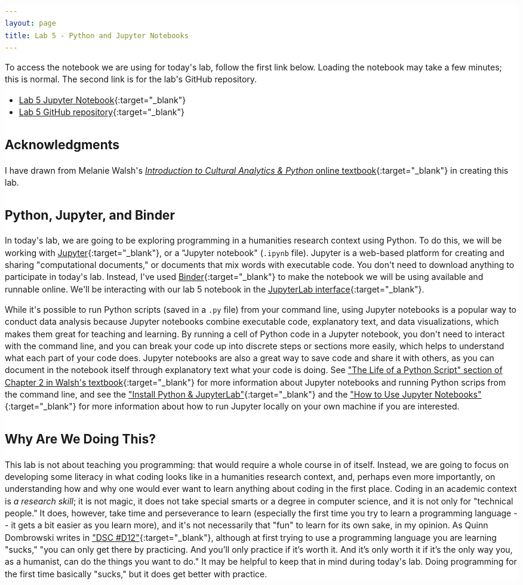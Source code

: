```yaml
---
layout: page
title: Lab 5 - Python and Jupyter Notebooks
---
```

To access the notebook we are using for today's lab, follow the first link below. Loading the notebook may take a few minutes; this is normal. The second link is for the lab's GitHub repository.
- [Lab 5 Jupyter Notebook](https://mybinder.org/v2/gh/lcthomas/eng612s22-lab5/HEAD?urlpath=lab%2Ftree%2Flab5.ipynb){:target="_blank"}
- [Lab 5 GitHub repository](https://github.com/lcthomas/eng612s22-lab5){:target="_blank"}

## Acknowledgments
I have drawn from Melanie Walsh's [*Introduction to Cultural Analytics & Python* online textbook](https://melaniewalsh.github.io/Intro-Cultural-Analytics/welcome.html){:target="_blank"} in creating this lab.

## Python, Jupyter, and Binder
In today's lab, we are going to be exploring programming in a humanities research context using Python. To do this, we will be working with [Jupyter](https://jupyter.org/){:target="_blank"}, or a "Jupyter notebook" (`.ipynb` file). Jupyter is a web-based platform for creating and sharing "computational documents," or documents that mix words with executable code. You don't need to download anything to participate in today's lab. Instead, I've used [Binder](https://mybinder.org/){:target="_blank"} to make the notebook we will be using available and runnable online. We'll be interacting with our lab 5 notebook in the [JupyterLab interface](https://jupyterlab.readthedocs.io/en/stable/){:target="_blank"}.

While it's possible to run Python scripts (saved in a `.py` file) from your command line, using Jupyter notebooks is a popular way to conduct data analysis because Jupyter notebooks combine executable code, explanatory text, and data visualizations, which makes them great for teaching and learning. By running a cell of Python code in a Jupyter notebook, you don't need to interact with the command line, and you can break your code up into discrete steps or sections more easily, which helps to understand what each part of your code does. Jupyter notebooks are also a great way to save code and share it with others, as you can document in the notebook itself through explanatory text what your code is doing. See ["The Life of a Python Script" section of Chapter 2 in Walsh's textbook](https://melaniewalsh.github.io/Intro-Cultural-Analytics/02-Python/03-Anatomy-Python-Script.html#the-life-of-a-python-script){:target="_blank"} for more information about Jupyter notebooks and running Python scrips from the command line, and see the ["Install Python & JupyterLab"](https://melaniewalsh.github.io/Intro-Cultural-Analytics/02-Python/01-Install-Python.html){:target="_blank"} and the ["How to Use Jupyter Notebooks"](https://melaniewalsh.github.io/Intro-Cultural-Analytics/02-Python/02-How-to-Use-Jupyter-Notebooks.html){:target="_blank"} for more information about how to run Jupyter locally on your own machine if you are interested.

## Why Are We Doing This?
This lab is not about teaching you programming: that would require a whole course in of itself. Instead, we are going to focus on developing some literacy in what coding looks like in a humanities research context, and, perhaps even more importantly, on understanding how and why one would ever want to learn anything about coding in the first place. Coding in an academic context is *a research skill*; it is not magic, it does not take special smarts or a degree in computer science, and it is not only for "technical people." It does, however, take time and perseverance to learn (especially the first time you try to learn a programming language -- it gets a bit easier as you learn more), and it's not necessarily that "fun" to learn for its own sake, in my opinion. As Quinn Dombrowski writes in ["DSC \#D12"](https://datasittersclub.github.io/site/dsc12.html){:target="_blank"}, although at first trying to use a programming language you are learning "sucks," "you can only get there by practicing. And you’ll only practice if it’s worth it. And it’s only worth it if it’s the only way you, as a humanist, can do the things you want to do." It may be helpful to keep that in mind during today's lab. Doing programming for the first time basically "sucks," but it does get better with practice.
